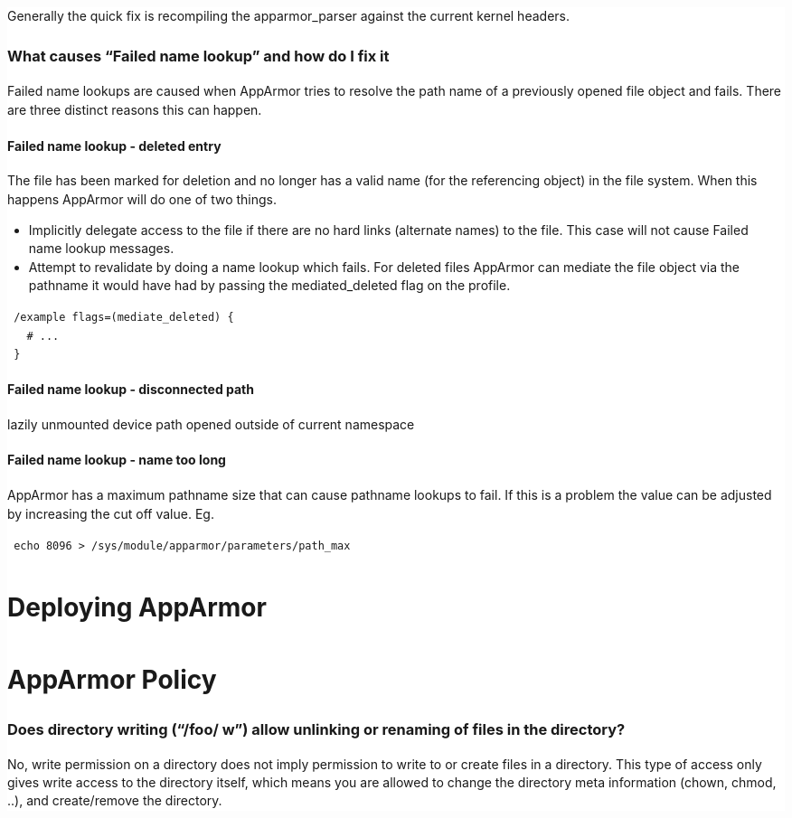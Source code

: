 Generally the quick fix is recompiling the apparmor\_parser against
the current kernel headers.

### What causes “Failed name lookup” and how do I fix it

Failed name lookups are caused when AppArmor tries to resolve the
path name of a previously opened file object and fails. There are
three distinct reasons this can happen.

#### Failed name lookup - deleted entry

The file has been marked for deletion and no longer has a valid name
(for the referencing object) in the file system. When this happens
AppArmor will do one of two things.

-   Implicitly delegate access to the file if there are no hard links
    (alternate names) to the file. This case will not cause Failed
    name lookup messages.
-   Attempt to revalidate by doing a name lookup which fails. For
    deleted files AppArmor can mediate the file object via the
    pathname it would have had by passing the mediated\_deleted flag
    on the profile.

```
 /example flags=(mediate_deleted) {
   # ...
 }
```

#### Failed name lookup - disconnected path

lazily unmounted device path opened outside of current namespace

#### Failed name lookup - name too long

AppArmor has a maximum pathname size that can cause pathname lookups
to fail. If this is a problem the value can be adjusted by increasing
the cut off value. Eg.

```
 echo 8096 > /sys/module/apparmor/parameters/path_max
```

Deploying AppArmor
==================

AppArmor Policy
===============

### Does directory writing (“/foo/ w”) allow unlinking or renaming of files in the directory?

No, write permission on a directory does not imply permission to
write to or create files in a directory. This type of access only
gives write access to the directory itself, which means you are
allowed to change the directory meta information (chown, chmod, ..),
and create/remove the directory.
